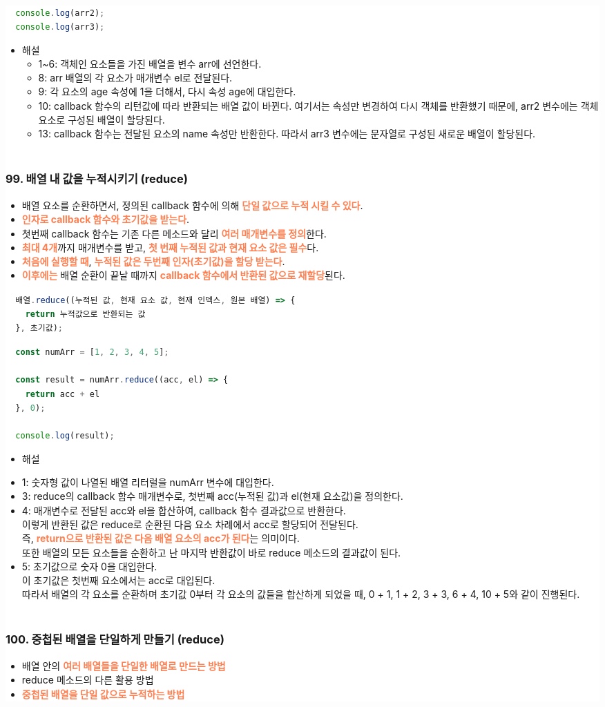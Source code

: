 ```js
  console.log(arr2);
  console.log(arr3);
```
- 해설
  * 1~6: 객체인 요소들을 가진 배열을 변수 arr에 선언한다.
  * 8: arr 배열의 각 요소가 매개변수 el로 전달된다.
  * 9: 각 요소의 age 속성에 1을 더해서, 다시 속성 age에 대입한다.
  * 10: callback 함수의 리턴값에 따라 반환되는 배열 값이 바뀐다. 여기서는 속성만 변경하여 다시 객체를 반환했기 때문에, arr2 변수에는 객체 요소로 구성된 배열이 할당된다.
  * 13: callback 함수는 전달된 요소의 name 속성만 반환한다. 따라서 arr3 변수에는 문자열로 구성된 새로운 배열이 할당된다.
<br><br>

### 99. 배열 내 값을 누적시키기 (reduce)
- 배열 요소를 순환하면서, 정의된 callback 함수에 의해 <b style="color:coral">단일 값으로 누적 시킬 수 있다</b>.
- <b style="color:coral">인자로 callback 함수와 초기값을 받는다</b>. 
- 첫번째 callback 함수는 기존 다른 메소드와 달리 <b style="color:coral">여러 매개변수를 정의</b>한다.
- <b style="color:coral">최대 4개</b>까지 매개변수를 받고, <b style="color:coral">첫 번째 누적된 값과 현재 요소 값은 필수</b>다. 
- <b style="color:coral">처음에 실행할 때</b>, <b style="color:coral">누적된 값은 두번째 인자(초기값)을 할당 받는다</b>.
- <b style="color:coral">이후에는</b> 배열 순환이 끝날 때까지 <b style="color:coral">callback 함수에서 반환된 값으로 재할당</b>된다.

```js
  배열.reduce((누적된 값, 현재 요소 값, 현재 인덱스, 원본 배열) => {
    return 누적값으로 반환되는 값
  }, 초기값);
```

```js
  const numArr = [1, 2, 3, 4, 5];

  const result = numArr.reduce((acc, el) => {
    return acc + el
  }, 0);

  console.log(result);
```
- 해설
 * 1: 숫자형 값이 나열된 배열 리터럴을 numArr 변수에 대입한다.
 * 3: reduce의 callback 함수 매개변수로, 첫번째 acc(누적된 값)과 el(현재 요소값)을 정의한다.
 * 4: 매개변수로 전달된 acc와 el을 합산하여, callback 함수 결과값으로 반환한다. <br>
  이렇게 반환된 값은 reduce로 순환된 다음 요소 차례에서 acc로 할당되어 전달된다. <br>
  즉, <b style="color:coral">return으로 반환된 값은 다음 배열 요소의 acc가 된다</b>는 의미이다. <br>
  또한 배열의 모든 요소들을 순환하고 난 마지막 반환값이 바로 reduce 메소드의 결과값이 된다.
  * 5: 초기값으로 숫자 0을 대입한다.<br>
    이 초기값은 첫번째 요소에서는 acc로 대입된다. <br> 
    따라서 배열의 각 요소를 순환하며 초기값 0부터 각 요소의 값들을 합산하게 되었을 때, 0 + 1, 1 + 2, 3 + 3, 6 + 4, 10 + 5와 같이 진행된다. 
<br><br>

### 100. 중첩된 배열을 단일하게 만들기 (reduce)
- 배열 안의 <b style="color:coral">여러 배열들을 단일한 배열로 만드는 방법</b>
- reduce 메소드의 다른 활용 방법
- <b style="color: coral">중첩된 배열을 단일 값으로 누적하는 방법</b>
